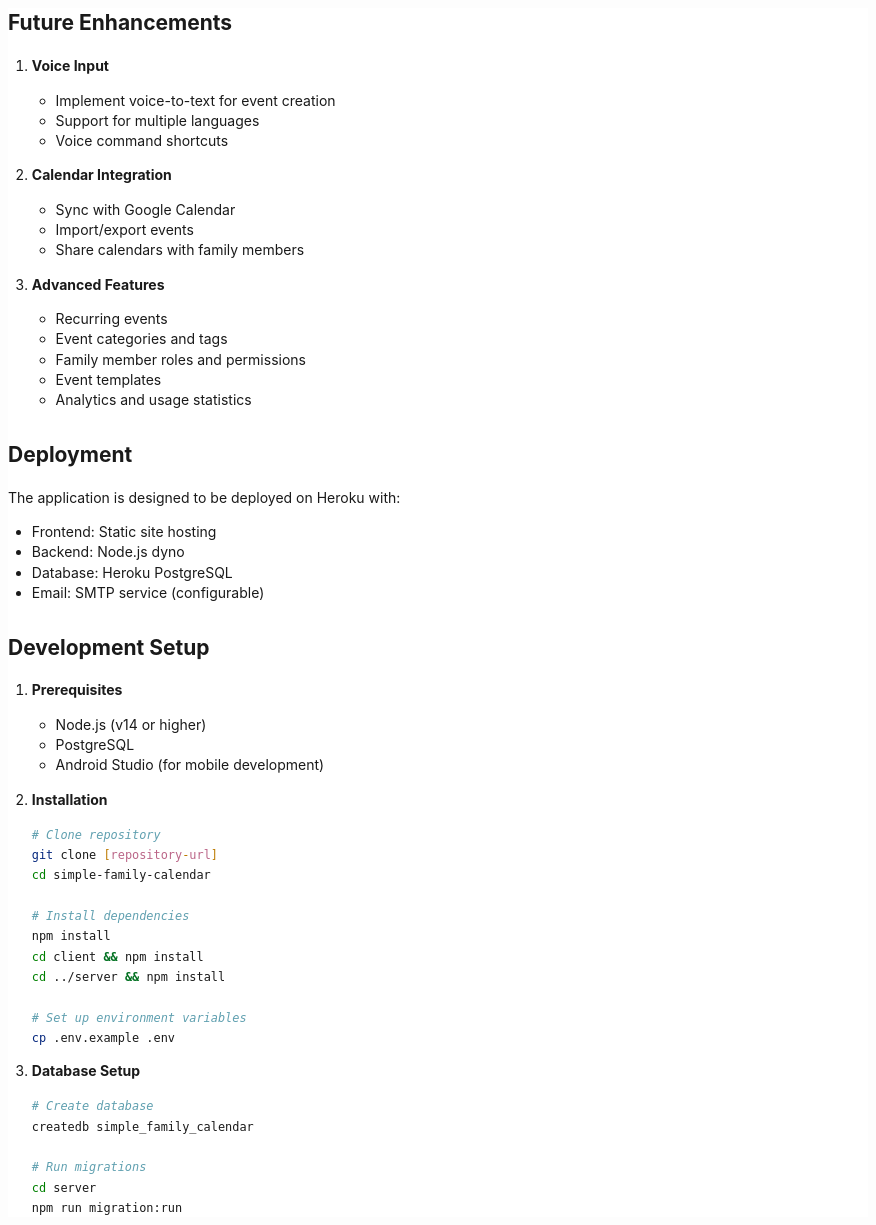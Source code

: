 ## Future Enhancements

1. **Voice Input**
   - Implement voice-to-text for event creation
   - Support for multiple languages
   - Voice command shortcuts

2. **Calendar Integration**
   - Sync with Google Calendar
   - Import/export events
   - Share calendars with family members

3. **Advanced Features**
   - Recurring events
   - Event categories and tags
   - Family member roles and permissions
   - Event templates
   - Analytics and usage statistics

## Deployment

The application is designed to be deployed on Heroku with:
- Frontend: Static site hosting
- Backend: Node.js dyno
- Database: Heroku PostgreSQL
- Email: SMTP service (configurable)

## Development Setup

1. **Prerequisites**
   - Node.js (v14 or higher)
   - PostgreSQL
   - Android Studio (for mobile development)

2. **Installation**
   ```bash
   # Clone repository
   git clone [repository-url]
   cd simple-family-calendar

   # Install dependencies
   npm install
   cd client && npm install
   cd ../server && npm install

   # Set up environment variables
   cp .env.example .env
   ```

3. **Database Setup**
   ```bash
   # Create database
   createdb simple_family_calendar

   # Run migrations
   cd server
   npm run migration:run
   ```
